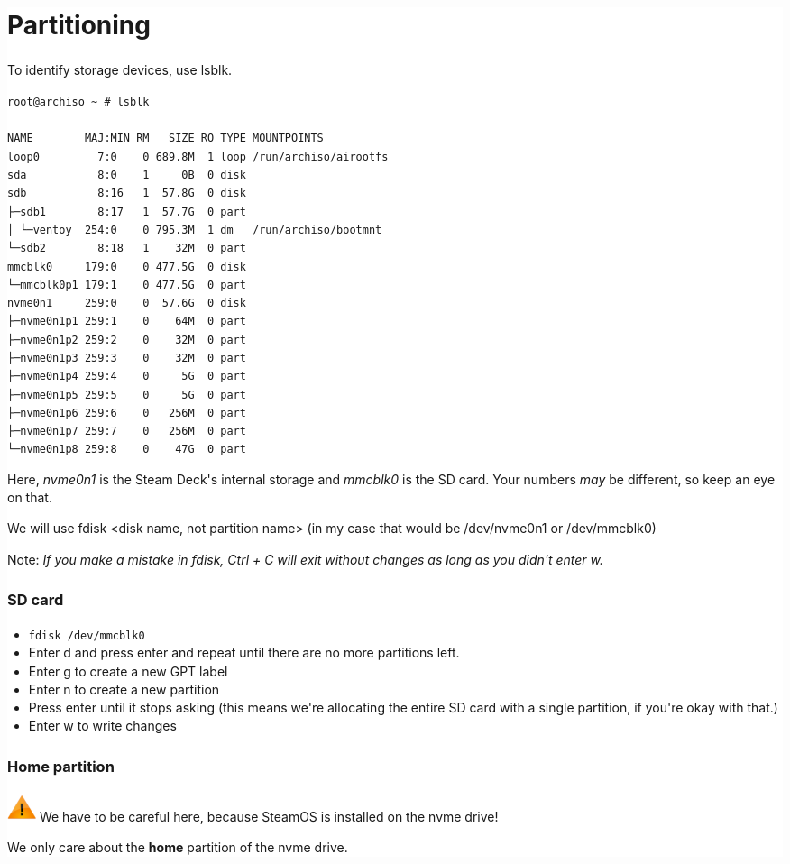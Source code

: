 
# Partitioning
To identify storage devices, use lsblk.

```
root@archiso ~ # lsblk

NAME        MAJ:MIN RM   SIZE RO TYPE MOUNTPOINTS
loop0         7:0    0 689.8M  1 loop /run/archiso/airootfs
sda           8:0    1     0B  0 disk 
sdb           8:16   1  57.8G  0 disk 
├─sdb1        8:17   1  57.7G  0 part 
│ └─ventoy  254:0    0 795.3M  1 dm   /run/archiso/bootmnt
└─sdb2        8:18   1    32M  0 part 
mmcblk0     179:0    0 477.5G  0 disk 
└─mmcblk0p1 179:1    0 477.5G  0 part 
nvme0n1     259:0    0  57.6G  0 disk 
├─nvme0n1p1 259:1    0    64M  0 part 
├─nvme0n1p2 259:2    0    32M  0 part 
├─nvme0n1p3 259:3    0    32M  0 part 
├─nvme0n1p4 259:4    0     5G  0 part 
├─nvme0n1p5 259:5    0     5G  0 part 
├─nvme0n1p6 259:6    0   256M  0 part 
├─nvme0n1p7 259:7    0   256M  0 part 
└─nvme0n1p8 259:8    0    47G  0 part 
```

Here, *nvme0n1* is the Steam Deck's internal storage and *mmcblk0* is the SD card.
Your numbers *may* be different, so keep an eye on that.

We will use fdisk <disk name, not partition name> (in my case that would be /dev/nvme0n1 or /dev/mmcblk0)

Note: *If you make a mistake in fdisk, Ctrl + C will exit without changes as long as you didn't enter w.*

### SD card
* `fdisk /dev/mmcblk0`
* Enter d and press enter and repeat until there are no more partitions left.
* Enter g to create a new GPT label
* Enter n to create a new partition
* Press enter until it stops asking (this means we're allocating the entire SD card with a single partition, if you're okay with that.)
* Enter w to write changes
  
### Home partition
![warning-icon](content/warning_icon.png) We have to be careful here, because SteamOS is installed on the nvme drive!
  
We only care about the **home** partition of the nvme drive.
